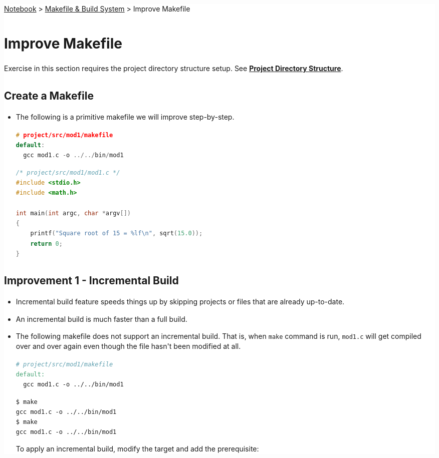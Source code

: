 <a href="../">Notebook</a> > <a href="./">Makefile & Build System</a> > Improve Makefile

# Improve Makefile

Exercise in this section requires the project directory structure setup. See **<a href="./project-directory-structure">Project Directory Structure</a>**.



## Create a Makefile

* The following is a primitive makefile we will improve step-by-step.

  ```c
  # project/src/mod1/makefile
  default:
  	gcc mod1.c -o ../../bin/mod1
  ```

  ```c
  /* project/src/mod1/mod1.c */
  #include <stdio.h>
  #include <math.h>
  
  int main(int argc, char *argv[])
  {
      printf("Square root of 15 = %lf\n", sqrt(15.0)); 
      return 0;
  }
  ```

  

## Improvement 1 - Incremental Build

* Incremental build feature speeds things up by skipping projects or files that are already up-to-date.

* An incremental build is much faster than a full build.

* The following makefile does not support an incremental build. That is, when `make` command is run, `mod1.c` will get compiled over and over again even though the file hasn't been modified at all.

  ```makefile
  # project/src/mod1/makefile
  default:
  	gcc mod1.c -o ../../bin/mod1
  ```

  ```shell
  $ make
  gcc mod1.c -o ../../bin/mod1
  $ make
  gcc mod1.c -o ../../bin/mod1
  ```

  To apply an incremental build, modify the target and add the prerequisite:
